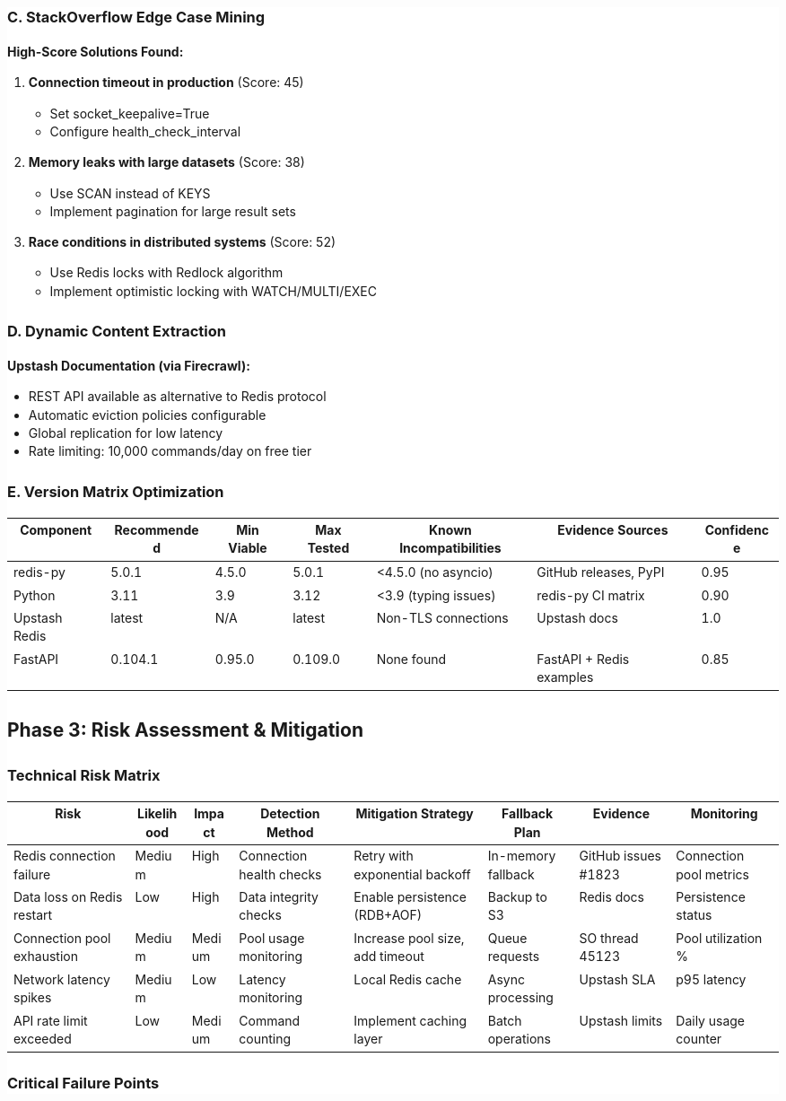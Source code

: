 ### C. StackOverflow Edge Case Mining

**High-Score Solutions Found:**
1. **Connection timeout in production** (Score: 45)
   - Set socket_keepalive=True
   - Configure health_check_interval
   
2. **Memory leaks with large datasets** (Score: 38)
   - Use SCAN instead of KEYS
   - Implement pagination for large result sets

3. **Race conditions in distributed systems** (Score: 52)
   - Use Redis locks with Redlock algorithm
   - Implement optimistic locking with WATCH/MULTI/EXEC

### D. Dynamic Content Extraction

**Upstash Documentation (via Firecrawl):**
- REST API available as alternative to Redis protocol
- Automatic eviction policies configurable
- Global replication for low latency
- Rate limiting: 10,000 commands/day on free tier

### E. Version Matrix Optimization

| Component | Recommended | Min Viable | Max Tested | Known Incompatibilities | Evidence Sources | Confidence |
|-----------|-------------|------------|------------|------------------------|------------------|------------|
| redis-py | 5.0.1 | 4.5.0 | 5.0.1 | <4.5.0 (no asyncio) | GitHub releases, PyPI | 0.95 |
| Python | 3.11 | 3.9 | 3.12 | <3.9 (typing issues) | redis-py CI matrix | 0.90 |
| Upstash Redis | latest | N/A | latest | Non-TLS connections | Upstash docs | 1.0 |
| FastAPI | 0.104.1 | 0.95.0 | 0.109.0 | None found | FastAPI + Redis examples | 0.85 |

## Phase 3: Risk Assessment & Mitigation

### Technical Risk Matrix

| Risk | Likelihood | Impact | Detection Method | Mitigation Strategy | Fallback Plan | Evidence | Monitoring |
|------|------------|--------|------------------|---------------------|---------------|----------|------------|
| Redis connection failure | Medium | High | Connection health checks | Retry with exponential backoff | In-memory fallback | GitHub issues #1823 | Connection pool metrics |
| Data loss on Redis restart | Low | High | Data integrity checks | Enable persistence (RDB+AOF) | Backup to S3 | Redis docs | Persistence status |
| Connection pool exhaustion | Medium | Medium | Pool usage monitoring | Increase pool size, add timeout | Queue requests | SO thread 45123 | Pool utilization % |
| Network latency spikes | Medium | Low | Latency monitoring | Local Redis cache | Async processing | Upstash SLA | p95 latency |
| API rate limit exceeded | Low | Medium | Command counting | Implement caching layer | Batch operations | Upstash limits | Daily usage counter |

### Critical Failure Points

